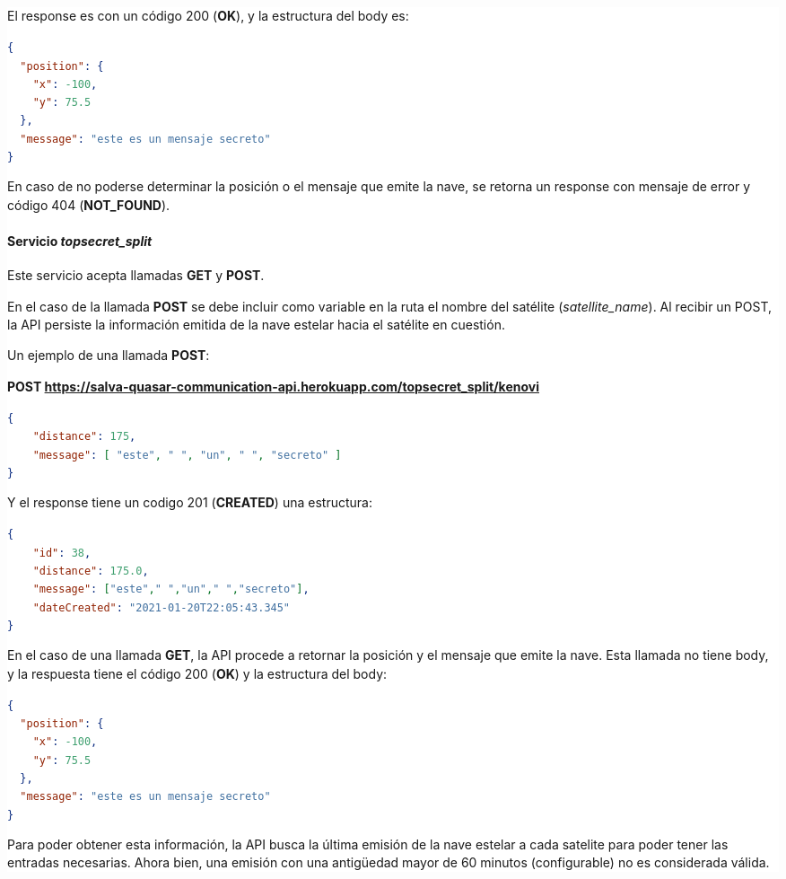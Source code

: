 El response es con un código 200 (**OK**), y la estructura del body es:
```JSON
{
  "position": {
    "x": -100,
    "y": 75.5
  },
  "message": "este es un mensaje secreto"
}
```
En caso de no poderse determinar la posición o el mensaje que emite la nave, se retorna un response con mensaje de error y código 404 (**NOT_FOUND**).

#### Servicio *topsecret_split*

Este servicio acepta llamadas **GET** y **POST**.

En el caso de la llamada **POST** se debe incluir como variable en la ruta el nombre del satélite (*satellite_name*).
Al recibir un POST, la API persiste la información emitida de la nave estelar hacia el satélite en cuestión.

Un ejemplo de una llamada **POST**:

**POST https://salva-quasar-communication-api.herokuapp.com/topsecret_split/kenovi**

```JSON
{
    "distance": 175,
    "message": [ "este", " ", "un", " ", "secreto" ]
}
```
Y el response tiene un codigo 201 (**CREATED**) una estructura:

```JSON
{
    "id": 38,
    "distance": 175.0,
    "message": ["este"," ","un"," ","secreto"],
    "dateCreated": "2021-01-20T22:05:43.345"
}
```
En el caso de una llamada **GET**, la API procede a retornar la posición y el mensaje que emite la nave. 
Esta llamada no tiene body, y la respuesta tiene el código 200 (**OK**) y la estructura del body:
```JSON
{
  "position": {
    "x": -100,
    "y": 75.5
  },
  "message": "este es un mensaje secreto"
}
```

Para poder obtener esta información, la API busca la última emisión de la nave estelar a cada satelite para poder tener las entradas necesarias. 
Ahora bien, una emisión con una antigüedad mayor de 60 minutos (configurable) no es considerada válida.
